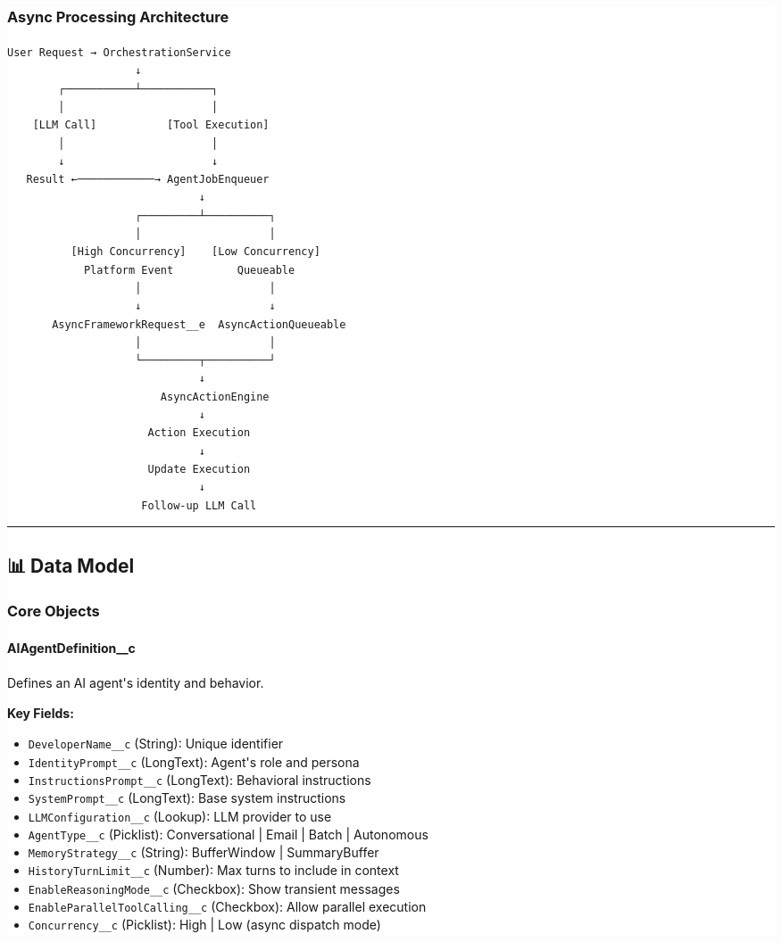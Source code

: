 ### **Async Processing Architecture**

```
User Request → OrchestrationService
                    ↓
        ┌───────────┴───────────┐
        │                       │
    [LLM Call]           [Tool Execution]
        │                       │
        ↓                       ↓
   Result ←────────────→ AgentJobEnqueuer
                              ↓
                    ┌─────────┴──────────┐
                    │                    │
          [High Concurrency]    [Low Concurrency]
            Platform Event          Queueable
                    │                    │
                    ↓                    ↓
       AsyncFrameworkRequest__e  AsyncActionQueueable
                    │                    │
                    └─────────┬──────────┘
                              ↓
                        AsyncActionEngine
                              ↓
                      Action Execution
                              ↓
                      Update Execution
                              ↓
                     Follow-up LLM Call
```

---

## 📊 Data Model

### **Core Objects**

#### **AIAgentDefinition__c**
Defines an AI agent's identity and behavior.

**Key Fields:**
- `DeveloperName__c` (String): Unique identifier
- `IdentityPrompt__c` (LongText): Agent's role and persona
- `InstructionsPrompt__c` (LongText): Behavioral instructions
- `SystemPrompt__c` (LongText): Base system instructions
- `LLMConfiguration__c` (Lookup): LLM provider to use
- `AgentType__c` (Picklist): Conversational | Email | Batch | Autonomous
- `MemoryStrategy__c` (String): BufferWindow | SummaryBuffer
- `HistoryTurnLimit__c` (Number): Max turns to include in context
- `EnableReasoningMode__c` (Checkbox): Show transient messages
- `EnableParallelToolCalling__c` (Checkbox): Allow parallel execution
- `Concurrency__c` (Picklist): High | Low (async dispatch mode)
